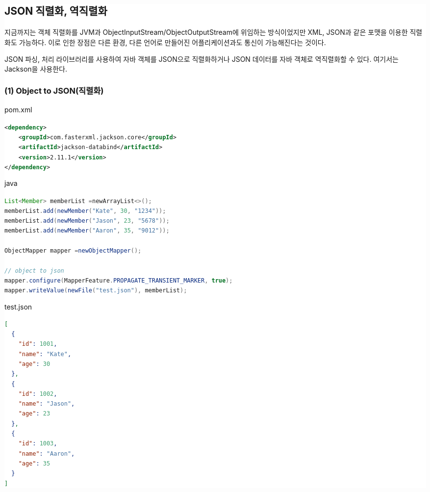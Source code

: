 ## JSON 직렬화, 역직렬화

지금까지는 객체 직렬화를 JVM과 ObjectInputStream/ObjectOutputStream에 위임하는 방식이었지만 XML, JSON과 같은 포맷을 이용한 직렬화도 가능하다. 이로 인한 장점은 다른 환경, 다른 언어로 만들어진 어플리케이션과도 통신이 가능해진다는 것이다.

JSON 파싱, 처리 라이브러리를 사용하여 자바 객체를 JSON으로 직렬화하거나 JSON 데이터를 자바 객체로 역직렬화할 수 있다. 여기서는 Jackson을 사용한다.

### (1) Object to JSON(직렬화)

pom.xml

```xml
<dependency>
    <groupId>com.fasterxml.jackson.core</groupId>
    <artifactId>jackson-databind</artifactId>
    <version>2.11.1</version>
</dependency>
```

java

```java
List<Member> memberList =newArrayList<>();
memberList.add(newMember("Kate", 30, "1234"));
memberList.add(newMember("Jason", 23, "5678"));
memberList.add(newMember("Aaron", 35, "9012"));

ObjectMapper mapper =newObjectMapper();

// object to json
mapper.configure(MapperFeature.PROPAGATE_TRANSIENT_MARKER, true);
mapper.writeValue(newFile("test.json"), memberList);
```

test.json

```json
[
  {
    "id": 1001,
    "name": "Kate",
    "age": 30
  },
  {
    "id": 1002,
    "name": "Jason",
    "age": 23
  },
  {
    "id": 1003,
    "name": "Aaron",
    "age": 35
  }
]
```
